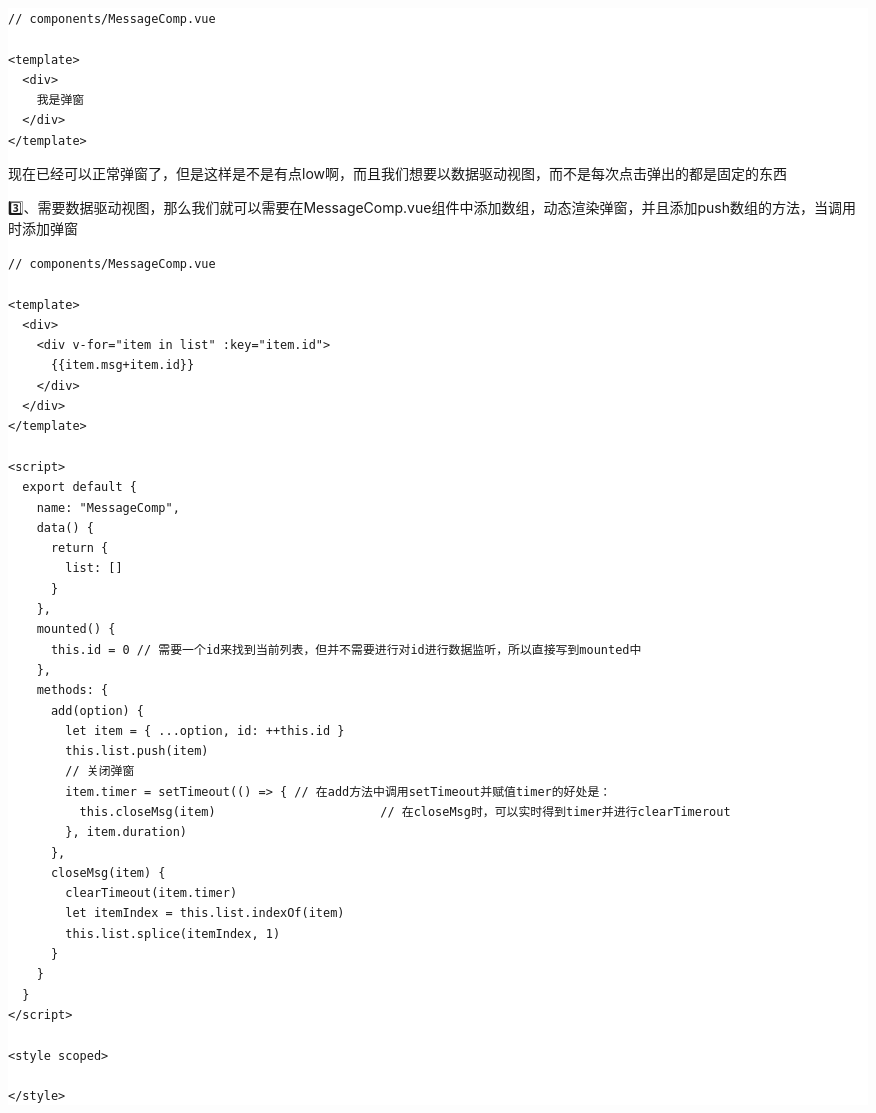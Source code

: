 ```vue
// components/MessageComp.vue

<template>
  <div>
    我是弹窗
  </div>
</template>
```

现在已经可以正常弹窗了，但是这样是不是有点low啊，而且我们想要以数据驱动视图，而不是每次点击弹出的都是固定的东西

3️⃣、需要数据驱动视图，那么我们就可以需要在MessageComp.vue组件中添加数组，动态渲染弹窗，并且添加push数组的方法，当调用时添加弹窗

```vue
// components/MessageComp.vue

<template>
  <div>
    <div v-for="item in list" :key="item.id">
      {{item.msg+item.id}}
    </div>
  </div>
</template>

<script>
  export default {
    name: "MessageComp",
    data() {
      return {
        list: []
      }
    },
    mounted() {
      this.id = 0 // 需要一个id来找到当前列表，但并不需要进行对id进行数据监听，所以直接写到mounted中
    },
    methods: {
      add(option) {
        let item = { ...option, id: ++this.id }
        this.list.push(item)
        // 关闭弹窗
        item.timer = setTimeout(() => {	// 在add方法中调用setTimeout并赋值timer的好处是：
          this.closeMsg(item)						// 在closeMsg时，可以实时得到timer并进行clearTimerout
        }, item.duration)
      },
      closeMsg(item) {
        clearTimeout(item.timer)
        let itemIndex = this.list.indexOf(item)
        this.list.splice(itemIndex, 1)
      }
    }
  }
</script>

<style scoped>

</style>

```
